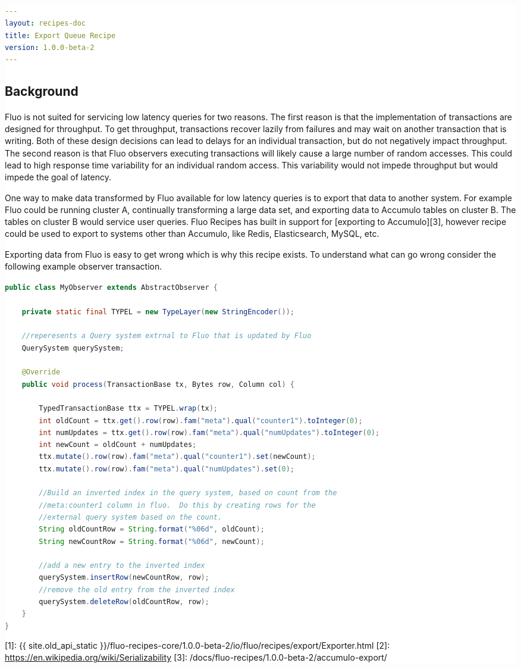 ```yaml
---
layout: recipes-doc
title: Export Queue Recipe
version: 1.0.0-beta-2
---
```

## Background

Fluo is not suited for servicing low latency queries for two reasons.  The
first reason is that the implementation of transactions are designed for
throughput.  To get throughput, transactions recover lazily from failures and
may wait on another transaction that is writing.  Both of these design decisions
can lead to delays for an individual transaction, but do not negatively impact
throughput.   The second reason is that Fluo observers executing transactions
will likely cause a large number of random accesses.  This could lead to high
response time variability for an individual random access.  This variability
would not impede throughput but would impede the goal of latency.

One way to make data transformed by Fluo available for low latency queries is
to export that data to another system.  For example Fluo could be running
cluster A, continually transforming a large data set, and exporting data to
Accumulo tables on cluster B.  The tables on cluster B would service user
queries.  Fluo Recipes has built in support for [exporting to Accumulo][3],
however recipe could be used to export to systems other than Accumulo, like
Redis, Elasticsearch, MySQL, etc.

Exporting data from Fluo is easy to get wrong which is why this recipe exists.
To understand what can go wrong consider the following example observer
transaction.

```java
public class MyObserver extends AbstractObserver {

    private static final TYPEL = new TypeLayer(new StringEncoder());

    //reperesents a Query system extrnal to Fluo that is updated by Fluo
    QuerySystem querySystem;

    @Override
    public void process(TransactionBase tx, Bytes row, Column col) {

        TypedTransactionBase ttx = TYPEL.wrap(tx);
        int oldCount = ttx.get().row(row).fam("meta").qual("counter1").toInteger(0);
        int numUpdates = ttx.get().row(row).fam("meta").qual("numUpdates").toInteger(0);
        int newCount = oldCount + numUpdates;
        ttx.mutate().row(row).fam("meta").qual("counter1").set(newCount);
        ttx.mutate().row(row).fam("meta").qual("numUpdates").set(0);

        //Build an inverted index in the query system, based on count from the
        //meta:counter1 column in fluo.  Do this by creating rows for the
        //external query system based on the count.        
        String oldCountRow = String.format("%06d", oldCount);
        String newCountRow = String.format("%06d", newCount);
        
        //add a new entry to the inverted index
        querySystem.insertRow(newCountRow, row);
        //remove the old entry from the inverted index
        querySystem.deleteRow(oldCountRow, row);
    }
}
```


[1]: {{ site.old_api_static }}/fluo-recipes-core/1.0.0-beta-2/io/fluo/recipes/export/Exporter.html
[2]: https://en.wikipedia.org/wiki/Serializability
[3]: /docs/fluo-recipes/1.0.0-beta-2/accumulo-export/